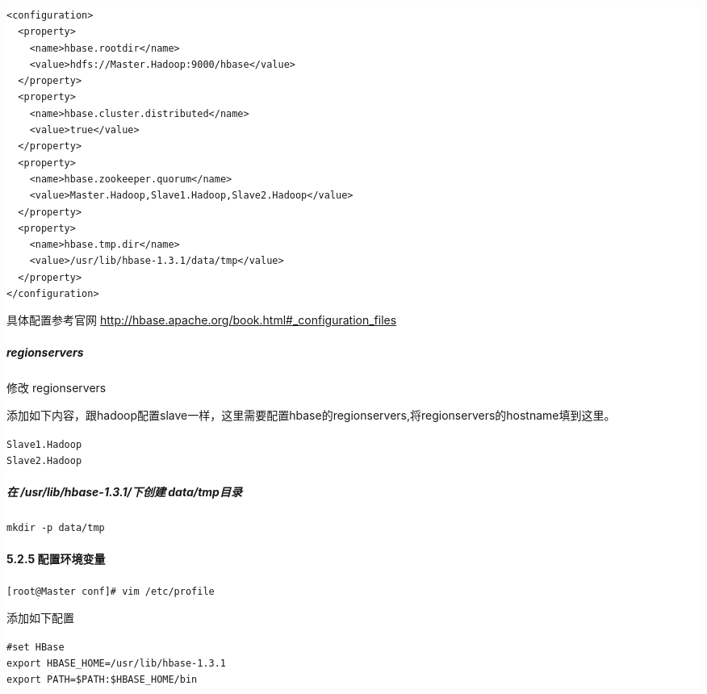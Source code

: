 ```
<configuration>
  <property>
    <name>hbase.rootdir</name>
    <value>hdfs://Master.Hadoop:9000/hbase</value>
  </property>
  <property>
    <name>hbase.cluster.distributed</name>
    <value>true</value>
  </property>
  <property>
    <name>hbase.zookeeper.quorum</name>
    <value>Master.Hadoop,Slave1.Hadoop,Slave2.Hadoop</value>
  </property>
  <property>
    <name>hbase.tmp.dir</name>
    <value>/usr/lib/hbase-1.3.1/data/tmp</value>
  </property>
</configuration>

```

具体配置参考官网 http://hbase.apache.org/book.html#_configuration_files

##### regionservers 

修改 regionservers

添加如下内容，跟hadoop配置slave一样，这里需要配置hbase的regionservers,将regionservers的hostname填到这里。

```
Slave1.Hadoop
Slave2.Hadoop
```



##### 在 /usr/lib/hbase-1.3.1/下创建 data/tmp目录 

```
mkdir -p data/tmp
```



#### 5.2.5 配置环境变量 

```
[root@Master conf]# vim /etc/profile
```

添加如下配置

```
#set HBase
export HBASE_HOME=/usr/lib/hbase-1.3.1
export PATH=$PATH:$HBASE_HOME/bin
```

